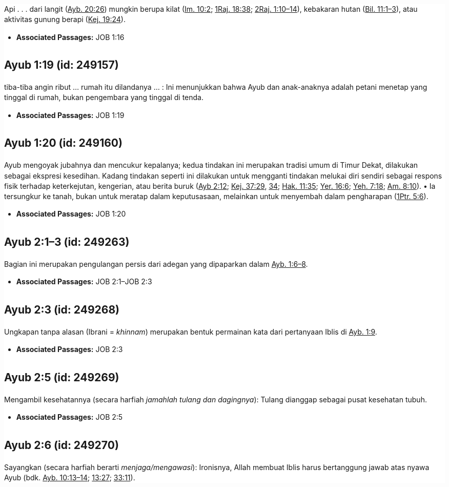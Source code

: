Api . . . dari langit ([Ayb. 20:26](https://ref.ly/Job20:26)) mungkin berupa kilat ([Im. 10:2](https://ref.ly/Lev10:2); [1Raj. 18:38](https://ref.ly/1Kgs18:38); [2Raj. 1:10–14](https://ref.ly/2Kgs1:10-2Kgs1:14)), kebakaran hutan ([Bil. 11:1–3](https://ref.ly/Num11:1-Num11:3)), atau aktivitas gunung berapi ([Kej. 19:24](https://ref.ly/Gen19:24)).

* **Associated Passages:** JOB 1:16

## Ayub 1:19 (id: 249157)

tiba\-tiba angin ribut … rumah itu dilandanya … : Ini menunjukkan bahwa Ayub dan anak\-anaknya adalah petani menetap yang tinggal di rumah, bukan pengembara yang tinggal di tenda.

* **Associated Passages:** JOB 1:19

## Ayub 1:20 (id: 249160)

Ayub mengoyak jubahnya dan mencukur kepalanya; kedua tindakan ini merupakan tradisi umum di Timur Dekat, dilakukan sebagai ekspresi kesedihan. Kadang tindakan seperti ini dilakukan untuk mengganti tindakan melukai diri sendiri sebagai respons fisik terhadap keterkejutan, kengerian, atau berita buruk ([Ayb 2:12](https://ref.ly/Job2:12); [Kej. 37:29](https://ref.ly/Gen37:29), [34](https://ref.ly/Gen37:34); [Hak. 11:35](https://ref.ly/Judg11:35); [Yer. 16:6](https://ref.ly/Jer16:6); [Yeh. 7:18](https://ref.ly/Ezek7:18); [Am. 8:10](https://ref.ly/Amos8:10)). • Ia tersungkur ke tanah, bukan untuk meratap dalam keputusasaan, melainkan untuk menyembah dalam pengharapan ([1Ptr. 5:6](https://ref.ly/1Pet5:6)).

* **Associated Passages:** JOB 1:20

## Ayub 2:1–3 (id: 249263)

Bagian ini merupakan pengulangan persis dari adegan yang dipaparkan dalam [Ayb. 1:6–8](https://ref.ly/Job1:6-Job1:8).

* **Associated Passages:** JOB 2:1–JOB 2:3

## Ayub 2:3 (id: 249268)

Ungkapan tanpa alasan (Ibrani \= *khinnam*) merupakan bentuk permainan kata dari pertanyaan Iblis di [Ayb. 1:9](https://ref.ly/Job1:9). 

* **Associated Passages:** JOB 2:3

## Ayub 2:5 (id: 249269)

Mengambil kesehatannya (secara harfiah *jamahlah tulang dan dagingnya*): Tulang dianggap sebagai pusat kesehatan tubuh. 

* **Associated Passages:** JOB 2:5

## Ayub 2:6 (id: 249270)

Sayangkan (secara harfiah berarti *menjaga/mengawasi*): Ironisnya, Allah membuat Iblis harus bertanggung jawab atas nyawa Ayub (bdk. [Ayb. 10:13–14](https://ref.ly/Job10:13-Job10:14); [13:27](https://ref.ly/Job13:27); [33:11](https://ref.ly/Job33:11)).
